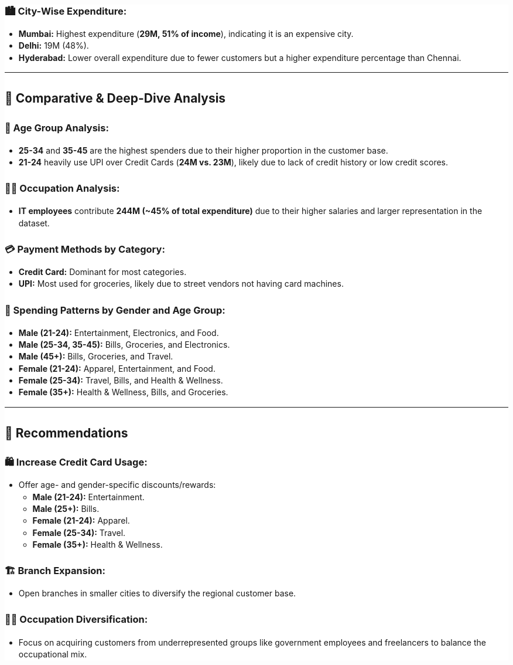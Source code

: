 ### 🏙️ City-Wise Expenditure:  
- **Mumbai:** Highest expenditure (**29M, 51% of income**), indicating it is an expensive city.  
- **Delhi:** 19M (48%).  
- **Hyderabad:** Lower overall expenditure due to fewer customers but a higher expenditure percentage than Chennai.  

---

## 🔬 **Comparative & Deep-Dive Analysis**  

### 🎯 Age Group Analysis:  
- **25-34** and **35-45** are the highest spenders due to their higher proportion in the customer base.  
- **21-24** heavily use UPI over Credit Cards (**24M vs. 23M**), likely due to lack of credit history or low credit scores.  

### 👨‍💻 Occupation Analysis:  
- **IT employees** contribute **244M (~45% of total expenditure)** due to their higher salaries and larger representation in the dataset.  

### 💳 Payment Methods by Category:  
- **Credit Card:** Dominant for most categories.  
- **UPI:** Most used for groceries, likely due to street vendors not having card machines.  

### 👫 Spending Patterns by Gender and Age Group:  
- **Male (21-24):** Entertainment, Electronics, and Food.  
- **Male (25-34, 35-45):** Bills, Groceries, and Electronics.  
- **Male (45+):** Bills, Groceries, and Travel.  
- **Female (21-24):** Apparel, Entertainment, and Food.  
- **Female (25-34):** Travel, Bills, and Health & Wellness.  
- **Female (35+):** Health & Wellness, Bills, and Groceries.  

---

## 📢 **Recommendations**  

### 🛍️ Increase Credit Card Usage:  
- Offer age- and gender-specific discounts/rewards:  
  - **Male (21-24):** Entertainment.  
  - **Male (25+):** Bills.  
  - **Female (21-24):** Apparel.  
  - **Female (25-34):** Travel.  
  - **Female (35+):** Health & Wellness.  

### 🏗️ Branch Expansion:  
- Open branches in smaller cities to diversify the regional customer base.  

### 👨‍💼 Occupation Diversification:  
- Focus on acquiring customers from underrepresented groups like government employees and freelancers to balance the occupational mix.  
